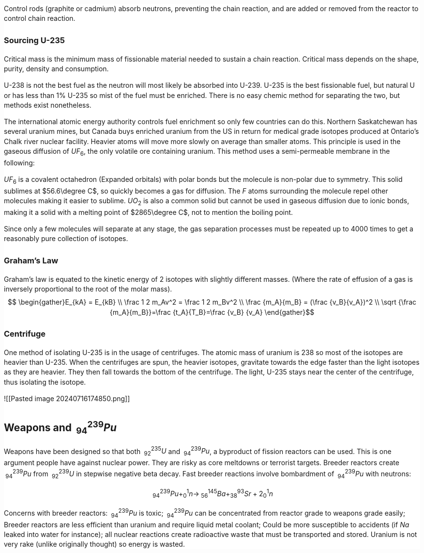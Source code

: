 Control rods (graphite or cadmium) absorb neutrons, preventing the chain reaction, and are added or removed from the reactor to control chain reaction.

### Sourcing U-235
Critical mass is the minimum mass of fissionable material needed to sustain a chain reaction. Critical mass depends on the shape, purity, density and consumption.

U-238 is not the best fuel as the neutron will most likely be absorbed into U-239. U-235 is the best fissionable fuel, but natural U or has less than 1% U-235 so mist of the fuel must be enriched. There is no easy chemic method for separating the two, but methods exist nonetheless.

The international atomic energy authority controls fuel enrichment so only few countries can do this. Northern Saskatchewan has several uranium mines, but Canada buys enriched uranium from the US in return for medical grade isotopes produced at Ontario’s Chalk river nuclear facility. Heavier atoms will move more slowly on average than smaller atoms. This principle is used in the gaseous diffusion of $UF_6$, the only volatile ore containing uranium. This method uses a semi-permeable membrane in the following:

$UF_6$ is a covalent octahedron (Expanded orbitals) with polar bonds but the molecule is non-polar due to symmetry. This solid sublimes at $56.6\degree C$, so quickly becomes a gas for diffusion. The $F$ atoms surrounding the molecule repel other molecules making it easier to sublime. $UO_2$ is also a common solid but cannot be used in gaseous diffusion due to ionic bonds, making it a solid with a melting point of $2865\degree C$, not to mention the boiling point.

Since only a few molecules will separate at any stage, the gas separation processes must be repeated up to 4000 times to get a reasonably pure collection of isotopes.
### Graham’s Law
Graham’s law is equated to the kinetic energy of 2 isotopes with slightly different masses. (Where the rate of effusion of a gas is inversely proportional to the root of the molar mass).
$$ \begin{gather}E_{kA} = E_{kB} \\ \frac 1 2 m_Av^2 = \frac 1 2 m_Bv^2 \\ \frac {m_A}{m_B} = (\frac {v_B}{v_A})^2 \\ \sqrt {\frac {m_A}{m_B}}=\frac {t_A}{T_B}=\frac {v_B} {v_A} \end{gather}$$
### Centrifuge
One method of isolating U-235 is in the usage of centrifuges. The atomic mass of uranium is 238 so most of the isotopes are heavier than U-235. When the centrifuges are spun, the heavier isotopes, gravitate towards the edge faster than the light isotopes as they are heavier. They then fall towards the bottom of the centrifuge. The light, U-235 stays near the center of the centrifuge, thus isolating the isotope.

![[Pasted image 20240716174850.png]]

## Weapons and $^{239}_ {\ 94} Pu$

Weapons have been designed so that both $^{235}_{ \ 92} U$ and $^{239}_ {\ 94} Pu$, a byproduct of fission reactors can be used. This is one argument people have against nuclear power. They are risky as core meltdowns or terrorist targets. Breeder reactors create $^{239}_ {\ 94} Pu$ from $^{239}_{ \ 92} U$ in stepwise negative beta decay. Fast breeder reactions involve bombardment of $^{239}_ {\ 94} Pu$ with neutrons:

$$ ^{239}_ {\ 94} Pu +^1_0n\to ^{145}_{ \ 56}Ba + ^{93}_{38}Sr+2^1_0n $$

Concerns with breeder reactors: $^{239}_ {\ 94} Pu$ is toxic; $^{239}_ {\ 94} Pu$ can be concentrated from reactor grade to weapons grade easily; Breeder reactors are less efficient than uranium and require liquid metal coolant; Could be more susceptible to accidents (if $Na$ leaked into water for instance); all nuclear reactions create radioactive waste that must be transported and stored. Uranium is not very rake (unlike originally thought) so energy is wasted.
